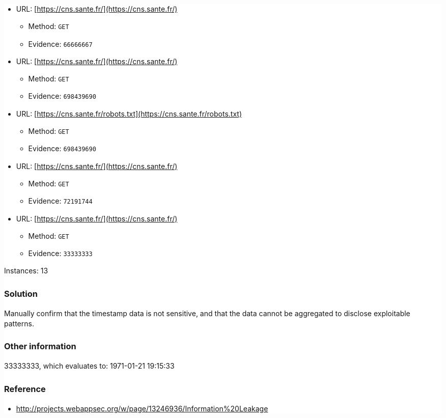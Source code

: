   
  
  
* URL: [https://cns.sante.fr/](https://cns.sante.fr/)
  
  
  * Method: `GET`
  
  
  * Evidence: `66666667`
  
  
  
  
* URL: [https://cns.sante.fr/](https://cns.sante.fr/)
  
  
  * Method: `GET`
  
  
  * Evidence: `698439690`
  
  
  
  
* URL: [https://cns.sante.fr/robots.txt](https://cns.sante.fr/robots.txt)
  
  
  * Method: `GET`
  
  
  * Evidence: `698439690`
  
  
  
  
* URL: [https://cns.sante.fr/](https://cns.sante.fr/)
  
  
  * Method: `GET`
  
  
  * Evidence: `72191744`
  
  
  
  
* URL: [https://cns.sante.fr/](https://cns.sante.fr/)
  
  
  * Method: `GET`
  
  
  * Evidence: `33333333`
  
  
  
  
Instances: 13
  
### Solution
<p>Manually confirm that the timestamp data is not sensitive, and that the data cannot be aggregated to disclose exploitable patterns.</p>
  
### Other information
<p>33333333, which evaluates to: 1971-01-21 19:15:33</p>
  
### Reference
* http://projects.webappsec.org/w/page/13246936/Information%20Leakage
